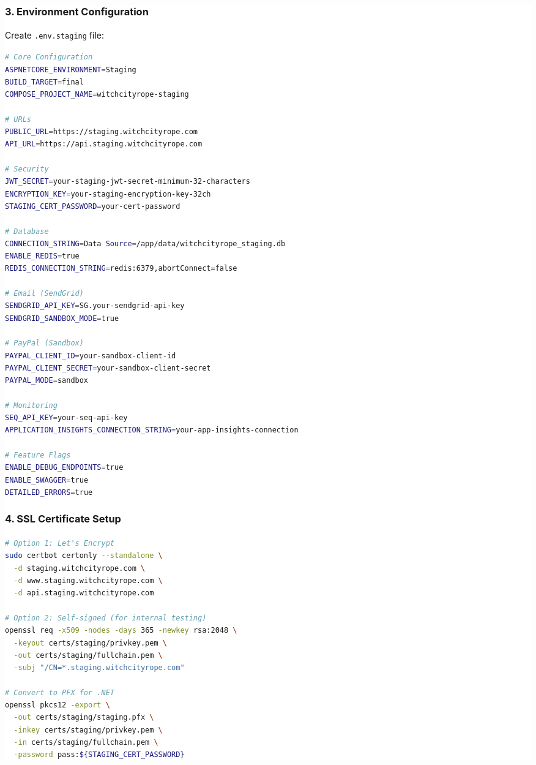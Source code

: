### 3. Environment Configuration

Create `.env.staging` file:

```bash
# Core Configuration
ASPNETCORE_ENVIRONMENT=Staging
BUILD_TARGET=final
COMPOSE_PROJECT_NAME=witchcityrope-staging

# URLs
PUBLIC_URL=https://staging.witchcityrope.com
API_URL=https://api.staging.witchcityrope.com

# Security
JWT_SECRET=your-staging-jwt-secret-minimum-32-characters
ENCRYPTION_KEY=your-staging-encryption-key-32ch
STAGING_CERT_PASSWORD=your-cert-password

# Database
CONNECTION_STRING=Data Source=/app/data/witchcityrope_staging.db
ENABLE_REDIS=true
REDIS_CONNECTION_STRING=redis:6379,abortConnect=false

# Email (SendGrid)
SENDGRID_API_KEY=SG.your-sendgrid-api-key
SENDGRID_SANDBOX_MODE=true

# PayPal (Sandbox)
PAYPAL_CLIENT_ID=your-sandbox-client-id
PAYPAL_CLIENT_SECRET=your-sandbox-client-secret
PAYPAL_MODE=sandbox

# Monitoring
SEQ_API_KEY=your-seq-api-key
APPLICATION_INSIGHTS_CONNECTION_STRING=your-app-insights-connection

# Feature Flags
ENABLE_DEBUG_ENDPOINTS=true
ENABLE_SWAGGER=true
DETAILED_ERRORS=true
```

### 4. SSL Certificate Setup

```bash
# Option 1: Let's Encrypt
sudo certbot certonly --standalone \
  -d staging.witchcityrope.com \
  -d www.staging.witchcityrope.com \
  -d api.staging.witchcityrope.com

# Option 2: Self-signed (for internal testing)
openssl req -x509 -nodes -days 365 -newkey rsa:2048 \
  -keyout certs/staging/privkey.pem \
  -out certs/staging/fullchain.pem \
  -subj "/CN=*.staging.witchcityrope.com"

# Convert to PFX for .NET
openssl pkcs12 -export \
  -out certs/staging/staging.pfx \
  -inkey certs/staging/privkey.pem \
  -in certs/staging/fullchain.pem \
  -password pass:${STAGING_CERT_PASSWORD}
```